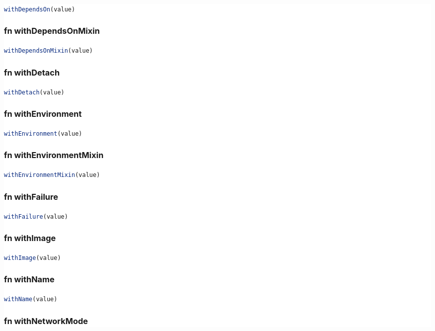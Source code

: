 ```ts
withDependsOn(value)
```



### fn withDependsOnMixin

```ts
withDependsOnMixin(value)
```



### fn withDetach

```ts
withDetach(value)
```



### fn withEnvironment

```ts
withEnvironment(value)
```



### fn withEnvironmentMixin

```ts
withEnvironmentMixin(value)
```



### fn withFailure

```ts
withFailure(value)
```



### fn withImage

```ts
withImage(value)
```



### fn withName

```ts
withName(value)
```



### fn withNetworkMode
